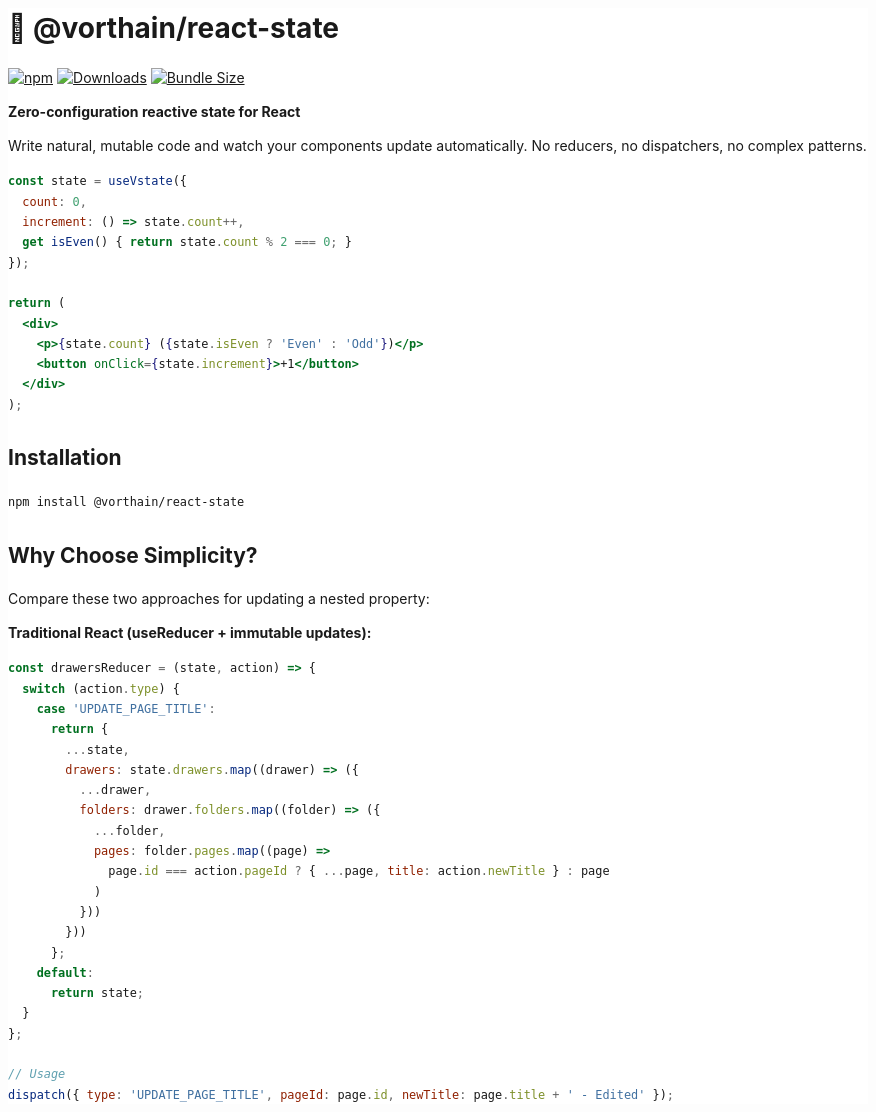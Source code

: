 # 🚀 @vorthain/react-state

[![npm](https://img.shields.io/npm/v/@vorthain/react-state.svg)](https://www.npmjs.com/package/@vorthain/react-state)
[![Downloads](https://img.shields.io/npm/dm/@vorthain/react-state.svg)](https://www.npmjs.com/package/@vorthain/react-state)
[![Bundle Size](https://img.shields.io/bundlephobia/minzip/@vorthain/react-state)](https://bundlephobia.com/package/@vorthain/react-state)

**Zero-configuration reactive state for React**

Write natural, mutable code and watch your components update automatically. No reducers, no dispatchers, no complex patterns.

```jsx
const state = useVstate({
  count: 0,
  increment: () => state.count++,
  get isEven() { return state.count % 2 === 0; }
});

return (
  <div>
    <p>{state.count} ({state.isEven ? 'Even' : 'Odd'})</p>
    <button onClick={state.increment}>+1</button>
  </div>
);
```

## Installation

```bash
npm install @vorthain/react-state
```

## Why Choose Simplicity?

Compare these two approaches for updating a nested property:

**Traditional React (useReducer + immutable updates):**
```jsx
const drawersReducer = (state, action) => {
  switch (action.type) {
    case 'UPDATE_PAGE_TITLE':
      return {
        ...state,
        drawers: state.drawers.map((drawer) => ({
          ...drawer,
          folders: drawer.folders.map((folder) => ({
            ...folder,
            pages: folder.pages.map((page) =>
              page.id === action.pageId ? { ...page, title: action.newTitle } : page
            )
          }))
        }))
      };
    default:
      return state;
  }
};

// Usage
dispatch({ type: 'UPDATE_PAGE_TITLE', pageId: page.id, newTitle: page.title + ' - Edited' });
```

